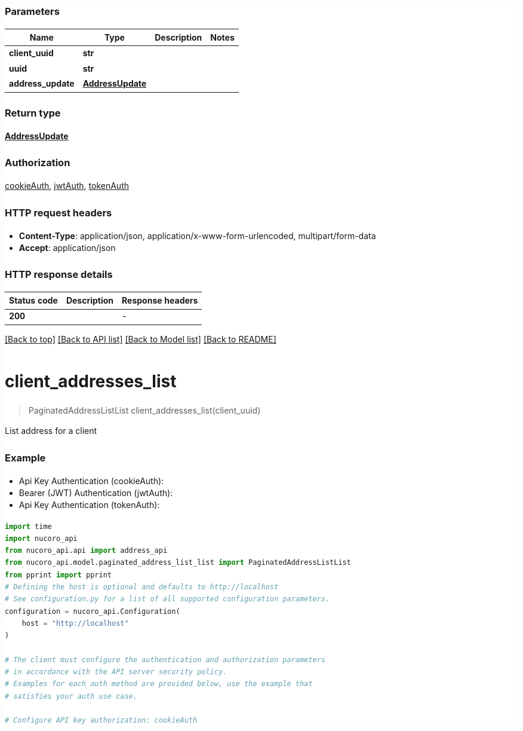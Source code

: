 ```python
```


### Parameters

Name | Type | Description  | Notes
------------- | ------------- | ------------- | -------------
 **client_uuid** | **str**|  |
 **uuid** | **str**|  |
 **address_update** | [**AddressUpdate**](AddressUpdate.md)|  |

### Return type

[**AddressUpdate**](AddressUpdate.md)

### Authorization

[cookieAuth](../README.md#cookieAuth), [jwtAuth](../README.md#jwtAuth), [tokenAuth](../README.md#tokenAuth)

### HTTP request headers

 - **Content-Type**: application/json, application/x-www-form-urlencoded, multipart/form-data
 - **Accept**: application/json


### HTTP response details

| Status code | Description | Response headers |
|-------------|-------------|------------------|
**200** |  |  -  |

[[Back to top]](#) [[Back to API list]](../README.md#documentation-for-api-endpoints) [[Back to Model list]](../README.md#documentation-for-models) [[Back to README]](../README.md)

# **client_addresses_list**
> PaginatedAddressListList client_addresses_list(client_uuid)



List address for a client

### Example

* Api Key Authentication (cookieAuth):
* Bearer (JWT) Authentication (jwtAuth):
* Api Key Authentication (tokenAuth):

```python
import time
import nucoro_api
from nucoro_api.api import address_api
from nucoro_api.model.paginated_address_list_list import PaginatedAddressListList
from pprint import pprint
# Defining the host is optional and defaults to http://localhost
# See configuration.py for a list of all supported configuration parameters.
configuration = nucoro_api.Configuration(
    host = "http://localhost"
)

# The client must configure the authentication and authorization parameters
# in accordance with the API server security policy.
# Examples for each auth method are provided below, use the example that
# satisfies your auth use case.

# Configure API key authorization: cookieAuth
```